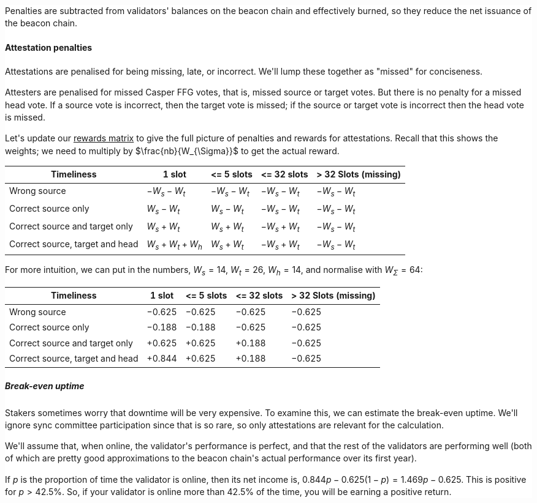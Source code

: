 Penalties are subtracted from validators' balances on the beacon chain and effectively burned, so they reduce the net issuance of the beacon chain.

#### Attestation penalties

Attestations are penalised for being missing, late, or incorrect. We'll lump these together as "missed" for conciseness.

Attesters are penalised for missed Casper FFG votes, that is, missed source or target votes. But there is no penalty for a missed head vote. If a source vote is incorrect, then the target vote is missed; if the source or target vote is incorrect then the head vote is missed.

Let's update our [rewards matrix](/part2/incentives/rewards#rewards-table) to give the full picture of penalties and rewards for attestations. Recall that this shows the weights; we need to multiply by $\frac{nb}{W_{\Sigma}}$ to get the actual reward.

<a id="penalties-rewards-table"></a>

| Timeliness | 1 slot | <= 5 slots | <= 32 slots | > 32 Slots (missing) |
| - | - | - | - | - |
| Wrong source                    | $-W_s-W_t$    | $-W_s-W_t$ | $-W_s-W_t$ | $-W_s-W_t$ |
| Correct source only             | $W_s-W_t$     | $W_s-W_t$  | $-W_s-W_t$ | $-W_s-W_t$ |
| Correct source and target only  | $W_s+W_t$     | $W_s+W_t$  | $-W_s+W_t$ | $-W_s-W_t$ |
| Correct source, target and head | $W_s+W_t+W_h$ | $W_s+W_t$  | $-W_s+W_t$ | $-W_s-W_t$ |

For more intuition, we can put in the numbers, $W_s = 14$, $W_t = 26$, $W_h = 14$, and normalise with $W_{\Sigma} = 64$:

| Timeliness | 1 slot | <= 5 slots | <= 32 slots | > 32 Slots (missing) |
| - | - | - | - | - |
| Wrong source                    | $-0.625$ | $-0.625$ | $-0.625$ | $-0.625$ |
| Correct source only             | $-0.188$ | $-0.188$ | $-0.625$ | $-0.625$ |
| Correct source and target only  | $+0.625$ | $+0.625$ | $+0.188$ | $-0.625$ |
| Correct source, target and head | $+0.844$ | $+0.625$ | $+0.188$ | $-0.625$ |

##### Break-even uptime

Stakers sometimes worry that downtime will be very expensive. To examine this, we can estimate the break-even uptime. We'll ignore sync committee participation since that is so rare, so only attestations are relevant for the calculation.

We'll assume that, when online, the validator's performance is perfect, and that the rest of the validators are performing well (both of which are pretty good approximations to the beacon chain's actual performance over its first year).

If $p$ is the proportion of time the validator is online, then its net income is, $0.844p - 0.625(1-p) = 1.469p - 0.625$. This is positive for $p > 42.5\%$. So, if your validator is online more than 42.5% of the time, you will be earning a positive return.
